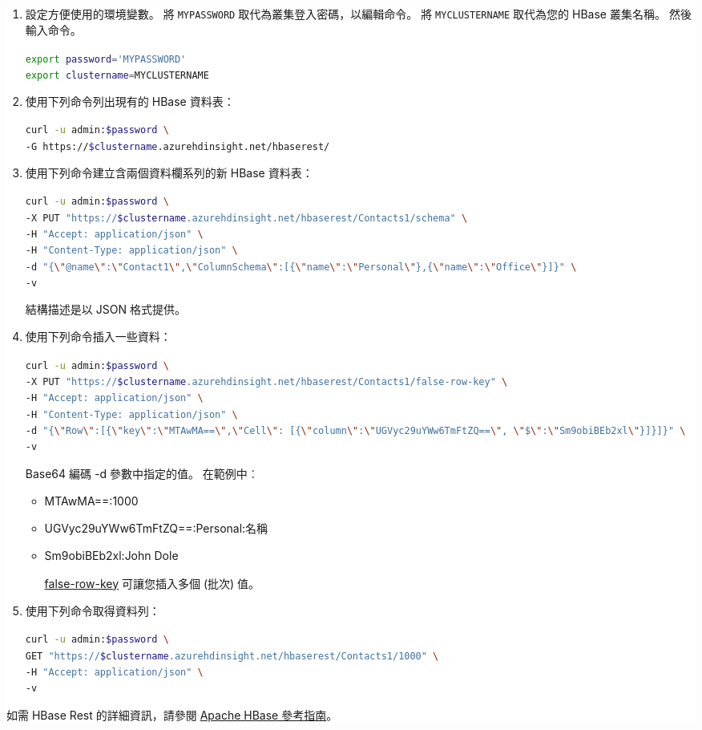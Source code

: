 1. 設定方便使用的環境變數。 將 `MYPASSWORD` 取代為叢集登入密碼，以編輯命令。 將 `MYCLUSTERNAME` 取代為您的 HBase 叢集名稱。 然後輸入命令。

    ```bash
    export password='MYPASSWORD'
    export clustername=MYCLUSTERNAME
    ```

1. 使用下列命令列出現有的 HBase 資料表：

    ```bash
    curl -u admin:$password \
    -G https://$clustername.azurehdinsight.net/hbaserest/
    ```

1. 使用下列命令建立含兩個資料欄系列的新 HBase 資料表：

    ```bash
    curl -u admin:$password \
    -X PUT "https://$clustername.azurehdinsight.net/hbaserest/Contacts1/schema" \
    -H "Accept: application/json" \
    -H "Content-Type: application/json" \
    -d "{\"@name\":\"Contact1\",\"ColumnSchema\":[{\"name\":\"Personal\"},{\"name\":\"Office\"}]}" \
    -v
    ```

    結構描述是以 JSON 格式提供。
1. 使用下列命令插入一些資料：

    ```bash
    curl -u admin:$password \
    -X PUT "https://$clustername.azurehdinsight.net/hbaserest/Contacts1/false-row-key" \
    -H "Accept: application/json" \
    -H "Content-Type: application/json" \
    -d "{\"Row\":[{\"key\":\"MTAwMA==\",\"Cell\": [{\"column\":\"UGVyc29uYWw6TmFtZQ==\", \"$\":\"Sm9obiBEb2xl\"}]}]}" \
    -v
    ```

    Base64 編碼 -d 參數中指定的值。 在範例中︰

   * MTAwMA==:1000
   * UGVyc29uYWw6TmFtZQ==:Personal:名稱
   * Sm9obiBEb2xl:John Dole

     [false-row-key](https://hbase.apache.org/apidocs/org/apache/hadoop/hbase/rest/package-summary.html#operation_cell_store_single) 可讓您插入多個 (批次) 值。

1. 使用下列命令取得資料列：

    ```bash
    curl -u admin:$password \
    GET "https://$clustername.azurehdinsight.net/hbaserest/Contacts1/1000" \
    -H "Accept: application/json" \
    -v
    ```

如需 HBase Rest 的詳細資訊，請參閱 [Apache HBase 參考指南](https://hbase.apache.org/book.html#_rest)。
